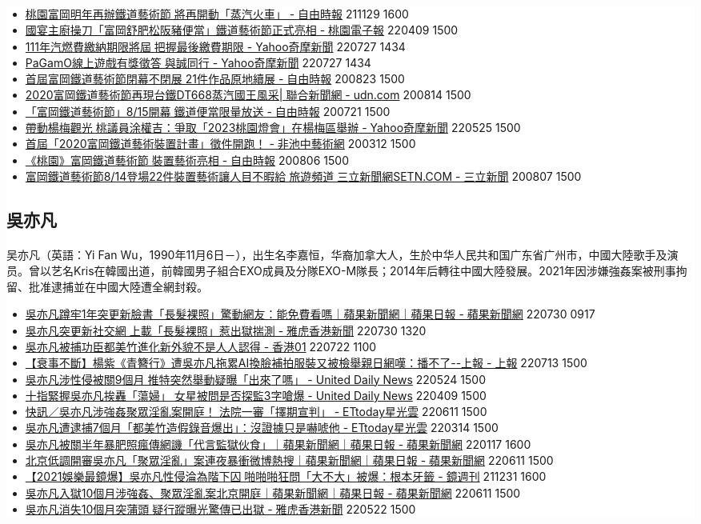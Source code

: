 - [桃園富岡明年再辦鐵道藝術節 將再開動「蒸汽火車」 - 自由時報](https://news.ltn.com.tw/news/life/breakingnews/3752427 "桃園富岡明年再辦鐵道藝術節 將再開動「蒸汽火車」 - 自由時報") 211129 1600
- [國宴主廚操刀「富岡舒肥松阪豬便當」鐵道藝術節正式亮相 - 桃園電子報](https://tyenews.com/2022/04/180688/ "國宴主廚操刀「富岡舒肥松阪豬便當」鐵道藝術節正式亮相 - 桃園電子報") 220409 1500
- [111年汽燃費繳納期限將屆 把握最後繳費期限 - Yahoo奇摩新聞](https://tw.news.yahoo.com/111%E5%B9%B4%E6%B1%BD%E7%87%83%E8%B2%BB%E7%B9%B3%E7%B4%8D%E6%9C%9F%E9%99%90%E5%B0%87%E5%B1%86-%E6%8A%8A%E6%8F%A1%E6%9C%80%E5%BE%8C%E7%B9%B3%E8%B2%BB%E6%9C%9F%E9%99%90-062209101.html "111年汽燃費繳納期限將屆 把握最後繳費期限 - Yahoo奇摩新聞") 220727 1434
- [PaGamO線上遊戲有獎徵答 與誠同行 - Yahoo奇摩新聞](https://tw.news.yahoo.com/pagamo%E7%B7%9A%E4%B8%8A%E9%81%8A%E6%88%B2%E6%9C%89%E7%8D%8E%E5%BE%B5%E7%AD%94-%E8%88%87%E8%AA%A0%E5%90%8C%E8%A1%8C-062202598.html "PaGamO線上遊戲有獎徵答 與誠同行 - Yahoo奇摩新聞") 220727 1434
- [首屆富岡鐵道藝術節閉幕不閉展 21件作品原地續展 - 自由時報](https://news.ltn.com.tw/news/life/breakingnews/3269263 "首屆富岡鐵道藝術節閉幕不閉展 21件作品原地續展 - 自由時報") 200823 1500
- [2020富岡鐵道藝術節再現台鐵DT668蒸汽國王風采| 聯合新聞網 - udn.com](https://udn.com/news/story/7934/4782102 "2020富岡鐵道藝術節再現台鐵DT668蒸汽國王風采| 聯合新聞網 - udn.com") 200814 1500
- [「富岡鐵道藝術節」8/15開幕 鐵道便當限量放送 - 自由時報](https://news.ltn.com.tw/news/life/breakingnews/3235580 "「富岡鐵道藝術節」8/15開幕 鐵道便當限量放送 - 自由時報") 200721 1500
- [帶動楊梅觀光 桃議員涂權吉：爭取「2023桃園燈會」在楊梅區舉辦 - Yahoo奇摩新聞](https://tw.news.yahoo.com/%E5%B8%B6%E5%8B%95%E6%A5%8A%E6%A2%85%E8%A7%80%E5%85%89-%E6%A1%83%E8%AD%B0%E5%93%A1%E6%B6%82%E6%AC%8A%E5%90%89-%E7%88%AD%E5%8F%96-2023%E6%A1%83%E5%9C%92%E7%87%88%E6%9C%83-%E5%9C%A8%E6%A5%8A%E6%A2%85%E5%8D%80%E8%88%89%E8%BE%A6-134900780.html "帶動楊梅觀光 桃議員涂權吉：爭取「2023桃園燈會」在楊梅區舉辦 - Yahoo奇摩新聞") 220525 1500
- [首屆「2020富岡鐵道藝術裝置計畫」徵件開跑！ - 非池中藝術網](https://artemperor.tw/focus/3178 "首屆「2020富岡鐵道藝術裝置計畫」徵件開跑！ - 非池中藝術網") 200312 1500
- [《桃園》富岡鐵道藝術節 裝置藝術亮相 - 自由時報](https://news.ltn.com.tw/news/life/paper/1391208 "《桃園》富岡鐵道藝術節 裝置藝術亮相 - 自由時報") 200806 1500
- [富岡鐵道藝術節8/14登場22件裝置藝術讓人目不暇給 旅遊頻道 三立新聞網SETN.COM - 三立新聞](https://travel.setn.com/News/793244 "富岡鐵道藝術節8/14登場22件裝置藝術讓人目不暇給 旅遊頻道 三立新聞網SETN.COM - 三立新聞") 200807 1500

## 吳亦凡

吴亦凡（英語：Yi Fan Wu，1990年11月6日－），出生名李嘉恒，华裔加拿大人，生於中华人民共和国广东省广州市，中國大陸歌手及演员。曾以艺名Kris在韓國出道，前韓國男子組合EXO成員及分隊EXO-M隊長；2014年后轉往中國大陸發展。2021年因涉嫌強姦案被刑事拘留、批准逮捕並在中國大陸遭全網封殺。
- [吳亦凡蹲牢1年突更新臉書「長髮裸照」驚動網友：能免費看嗎｜蘋果新聞網｜蘋果日報 - 蘋果新聞網](https://www.appledaily.com.tw/entertainment/20220730/180B9D740A4CDF6778E3E7F55C "吳亦凡蹲牢1年突更新臉書「長髮裸照」驚動網友：能免費看嗎｜蘋果新聞網｜蘋果日報 - 蘋果新聞網") 220730 0917
- [吳亦凡突更新社交網 上載「長髮裸照」惹出獄揣測 - 雅虎香港新聞](https://hk.news.yahoo.com/%E5%90%B3%E4%BA%A6%E5%87%A1%E7%AA%81%E6%9B%B4%E6%96%B0%E7%A4%BE%E4%BA%A4%E7%B6%B2-%E4%B8%8A%E8%BC%89%E3%80%8C%E9%95%B7%E9%AB%AE%E8%A3%B8%E7%85%A7%E3%80%8D%E6%83%B9%E5%87%BA%E7%8D%84%E6%8F%A3%E6%B8%AC-051405911.html "吳亦凡突更新社交網 上載「長髮裸照」惹出獄揣測 - 雅虎香港新聞") 220730 1320
- [吳亦凡被捕功臣都美竹進化新外貌不是人人認得 - 香港01](https://www.hk01.com/%E5%8D%B3%E6%99%82%E5%A8%9B%E6%A8%82/795145/%E5%90%B3%E4%BA%A6%E5%87%A1%E8%A2%AB%E6%8D%95%E5%8A%9F%E8%87%A3%E9%83%BD%E7%BE%8E%E7%AB%B9-%E9%80%B2%E5%8C%96%E6%96%B0%E5%A4%96%E8%B2%8C%E4%B8%8D%E6%98%AF%E4%BA%BA%E4%BA%BA%E8%AA%8D%E5%BE%97 "吳亦凡被捕功臣都美竹進化新外貌不是人人認得 - 香港01") 220722 1100
- [【衰事不斷】楊紫《青簪行》遭吳亦凡拖累AI換臉補拍服裝又被檢舉親日網嘆：播不了--上報 - 上報](https://www.upmedia.mg/news_info.php?Type=196&SerialNo=149090 "【衰事不斷】楊紫《青簪行》遭吳亦凡拖累AI換臉補拍服裝又被檢舉親日網嘆：播不了--上報 - 上報") 220713 1500
- [吳亦凡涉性侵被關9個月 推特突然舉動疑曝「出來了嗎」 - United Daily News](https://stars.udn.com/star/story/10091/6337783 "吳亦凡涉性侵被關9個月 推特突然舉動疑曝「出來了嗎」 - United Daily News") 220524 1500
- [十指緊握吳亦凡挨轟「蕩婦」 女星被問是否探監3字嗆爆 - United Daily News](https://stars.udn.com/star/story/10091/6227435 "十指緊握吳亦凡挨轟「蕩婦」 女星被問是否探監3字嗆爆 - United Daily News") 220409 1500
- [快訊／吳亦凡涉強姦聚眾淫亂案開庭！ 法院一審「擇期宣判」 - ETtoday星光雲](https://star.ettoday.net/news/2270503 "快訊／吳亦凡涉強姦聚眾淫亂案開庭！ 法院一審「擇期宣判」 - ETtoday星光雲") 220611 1500
- [吳亦凡遭逮捕7個月「都美竹造假錄音爆出」：沒證據只是嚇唬他 - ETtoday星光雲](https://star.ettoday.net/news/2207618 "吳亦凡遭逮捕7個月「都美竹造假錄音爆出」：沒證據只是嚇唬他 - ETtoday星光雲") 220314 1500
- [吳亦凡被關半年暴肥照瘋傳網譏「代言監獄伙食」｜蘋果新聞網｜蘋果日報 - 蘋果新聞網](https://www.appledaily.com.tw/entertainment/20220117/NEKIC3MW2JD4HPK5MDN45ZQNBM/ "吳亦凡被關半年暴肥照瘋傳網譏「代言監獄伙食」｜蘋果新聞網｜蘋果日報 - 蘋果新聞網") 220117 1600
- [北京低調開審吳亦凡「聚眾淫亂」案連夜暴衝微博熱搜｜蘋果新聞網｜蘋果日報 - 蘋果新聞網](https://www.appledaily.com.tw/international/20220611/5YLMNXXAUNCQ5OUO5Z4R7N7DNQ/ "北京低調開審吳亦凡「聚眾淫亂」案連夜暴衝微博熱搜｜蘋果新聞網｜蘋果日報 - 蘋果新聞網") 220611 1500
- [【2021娛樂最鏡爆】吳亦凡性侵淪為階下囚 啪啪啪狂問「大不大」被爆：根本牙籤 - 鏡週刊](https://www.mirrormedia.mg/story/20211228edi003/ "【2021娛樂最鏡爆】吳亦凡性侵淪為階下囚 啪啪啪狂問「大不大」被爆：根本牙籤 - 鏡週刊") 211231 1600
- [吳亦凡入獄10個月涉強姦、聚眾淫亂案北京開庭｜蘋果新聞網｜蘋果日報 - 蘋果新聞網](https://www.appledaily.com.tw/entertainment/20220611/WY6UG6VZJNGM3F63NVFGAOXMZA/ "吳亦凡入獄10個月涉強姦、聚眾淫亂案北京開庭｜蘋果新聞網｜蘋果日報 - 蘋果新聞網") 220611 1500
- [吳亦凡消失10個月突蒲頭 疑行蹤曝光驚傳已出獄 - 雅虎香港新聞](https://hk.news.yahoo.com/%E5%90%B3%E4%BA%A6%E5%87%A1%E6%B6%88%E5%A4%B1-10-%E5%80%8B%E6%9C%88%E7%AA%81%E8%92%B2%E9%A0%AD-%E7%96%91%E8%A1%8C%E8%B9%A4%E6%9B%9D%E5%85%89%E9%A9%9A%E5%82%B3%E5%B7%B2%E5%87%BA%E7%8D%84-062933918.html "吳亦凡消失10個月突蒲頭 疑行蹤曝光驚傳已出獄 - 雅虎香港新聞") 220522 1500